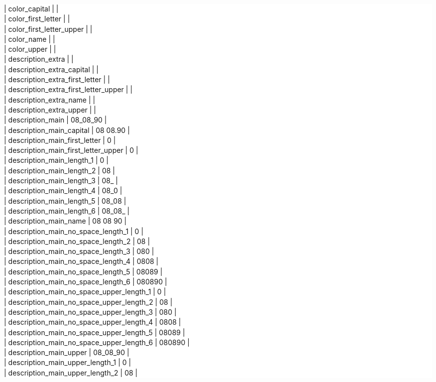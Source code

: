 | color_capital |  |  
| color_first_letter |  |  
| color_first_letter_upper |  |  
| color_name |  |  
| color_upper |  |  
| description_extra |  |  
| description_extra_capital |  |  
| description_extra_first_letter |  |  
| description_extra_first_letter_upper |  |  
| description_extra_name |  |  
| description_extra_upper |  |  
| description_main | 08_08_90 |  
| description_main_capital | 08 08.90 |  
| description_main_first_letter | 0 |  
| description_main_first_letter_upper | 0 |  
| description_main_length_1 | 0 |  
| description_main_length_2 | 08 |  
| description_main_length_3 | 08_ |  
| description_main_length_4 | 08_0 |  
| description_main_length_5 | 08_08 |  
| description_main_length_6 | 08_08_ |  
| description_main_name | 08 08 90 |  
| description_main_no_space_length_1 | 0 |  
| description_main_no_space_length_2 | 08 |  
| description_main_no_space_length_3 | 080 |  
| description_main_no_space_length_4 | 0808 |  
| description_main_no_space_length_5 | 08089 |  
| description_main_no_space_length_6 | 080890 |  
| description_main_no_space_upper_length_1 | 0 |  
| description_main_no_space_upper_length_2 | 08 |  
| description_main_no_space_upper_length_3 | 080 |  
| description_main_no_space_upper_length_4 | 0808 |  
| description_main_no_space_upper_length_5 | 08089 |  
| description_main_no_space_upper_length_6 | 080890 |  
| description_main_upper | 08_08_90 |  
| description_main_upper_length_1 | 0 |  
| description_main_upper_length_2 | 08 |  